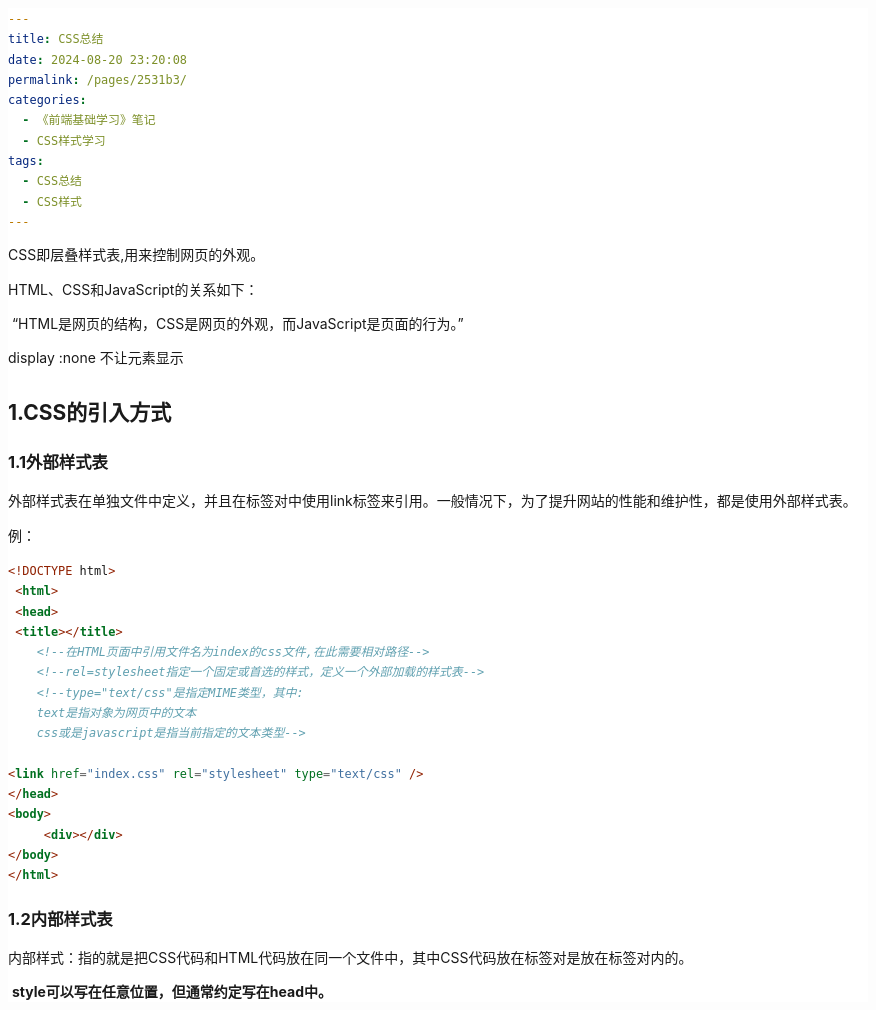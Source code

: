 ```yaml
---
title: CSS总结
date: 2024-08-20 23:20:08
permalink: /pages/2531b3/
categories:
  - 《前端基础学习》笔记
  - CSS样式学习
tags:
  - CSS总结
  - CSS样式
---
```


CSS即层叠样式表,用来控制网页的外观。

HTML、CSS和JavaScript的关系如下：

​		“HTML是网页的结构，CSS是网页的外观，而JavaScript是页面的行为。”

display :none   不让元素显示

## 1.CSS的引入方式

### 1.1外部样式表

​	外部样式表在单独文件中定义，并且在标签对中使用link标签来引用。一般情况下，为了提升网站的性能和维护性，都是使用外部样式表。

例：

```html
<!DOCTYPE html>
 <html>
 <head> 
 <title></title>
    <!--在HTML页面中引用文件名为index的css文件,在此需要相对路径-->
    <!--rel=stylesheet指定一个固定或首选的样式，定义一个外部加载的样式表-->
    <!--type="text/css"是指定MIME类型，其中:
	text是指对象为网页中的文本
	css或是javascript是指当前指定的文本类型-->
     
<link href="index.css" rel="stylesheet" type="text/css" />
</head>
<body>   
     <div></div>
</body>
</html>
```

### 1.2内部样式表

​	内部样式：指的就是把CSS代码和HTML代码放在同一个文件中，其中CSS代码放在标签对是放在标签对内的。

​	**style可以写在任意位置，但通常约定写在head中。**
